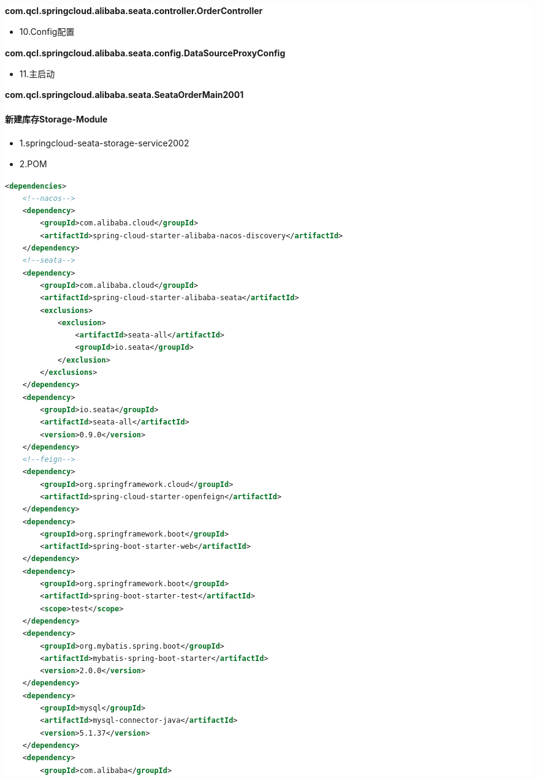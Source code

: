 **com.qcl.springcloud.alibaba.seata.controller.OrderController**


- 10.Config配置

**com.qcl.springcloud.alibaba.seata.config.DataSourceProxyConfig**


- 11.主启动

**com.qcl.springcloud.alibaba.seata.SeataOrderMain2001**



#### 新建库存Storage-Module

- 1.springcloud-seata-storage-service2002

- 2.POM
```xml
<dependencies>
    <!--nacos-->
    <dependency>
        <groupId>com.alibaba.cloud</groupId>
        <artifactId>spring-cloud-starter-alibaba-nacos-discovery</artifactId>
    </dependency>
    <!--seata-->
    <dependency>
        <groupId>com.alibaba.cloud</groupId>
        <artifactId>spring-cloud-starter-alibaba-seata</artifactId>
        <exclusions>
            <exclusion>
                <artifactId>seata-all</artifactId>
                <groupId>io.seata</groupId>
            </exclusion>
        </exclusions>
    </dependency>
    <dependency>
        <groupId>io.seata</groupId>
        <artifactId>seata-all</artifactId>
        <version>0.9.0</version>
    </dependency>
    <!--feign-->
    <dependency>
        <groupId>org.springframework.cloud</groupId>
        <artifactId>spring-cloud-starter-openfeign</artifactId>
    </dependency>
    <dependency>
        <groupId>org.springframework.boot</groupId>
        <artifactId>spring-boot-starter-web</artifactId>
    </dependency>
    <dependency>
        <groupId>org.springframework.boot</groupId>
        <artifactId>spring-boot-starter-test</artifactId>
        <scope>test</scope>
    </dependency>
    <dependency>
        <groupId>org.mybatis.spring.boot</groupId>
        <artifactId>mybatis-spring-boot-starter</artifactId>
        <version>2.0.0</version>
    </dependency>
    <dependency>
        <groupId>mysql</groupId>
        <artifactId>mysql-connector-java</artifactId>
        <version>5.1.37</version>
    </dependency>
    <dependency>
        <groupId>com.alibaba</groupId>
```